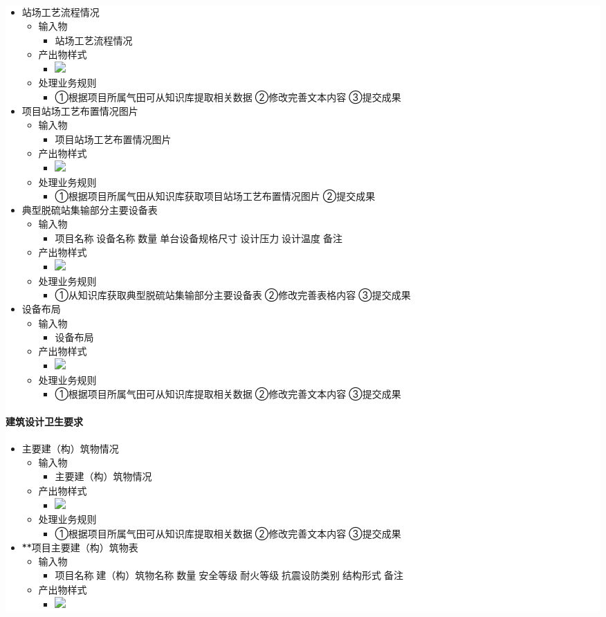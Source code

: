 - 站场工艺流程情况
  - 输入物
    - 站场工艺流程情况
  - 产出物样式
    - ![](images/ID_E17530AA59BD49B6BBAA29402E44758C.png)
  - 处理业务规则
    - ①根据项目所属气田可从知识库提取相关数据
②修改完善文本内容
③提交成果
- 项目站场工艺布置情况图片
  - 输入物
    - 项目站场工艺布置情况图片
  - 产出物样式
    - ![](images/ID_4EF1B327F6044FC7B7124F1A481235B8.png)
  - 处理业务规则
    - ①根据项目所属气田从知识库获取项目站场工艺布置情况图片
②提交成果
- 典型脱硫站集输部分主要设备表
  - 输入物
    - 项目名称
设备名称
数量
单台设备规格尺寸
设计压力
设计温度
备注
  - 产出物样式
    - ![](images/ID_1FBCC5BEBA6F4492AC57BFE22D401918.png)
  - 处理业务规则
    - ①从知识库获取典型脱硫站集输部分主要设备表
②修改完善表格内容
③提交成果
- 设备布局
  - 输入物
    - 设备布局
  - 产出物样式
    - ![](images/ID_2AFAD70E5B9A47F3B743822AE6D5608E.png)
  - 处理业务规则
    - ①根据项目所属气田可从知识库提取相关数据
②修改完善文本内容
③提交成果
#### 建筑设计卫生要求
- 主要建（构）筑物情况
  - 输入物
    - 主要建（构）筑物情况
  - 产出物样式
    - ![](images/ID_9E7858670013490694BA88289018AFBA.png)
  - 处理业务规则
    - ①根据项目所属气田可从知识库提取相关数据
②修改完善文本内容
③提交成果
- **项目主要建（构）筑物表
  - 输入物
    - 项目名称
建（构）筑物名称
数量
安全等级
耐火等级
抗震设防类别
结构形式
备注
  - 产出物样式
    - ![](images/ID_EEA0573902CD4F8C8F377EAA0367F1ED.png)